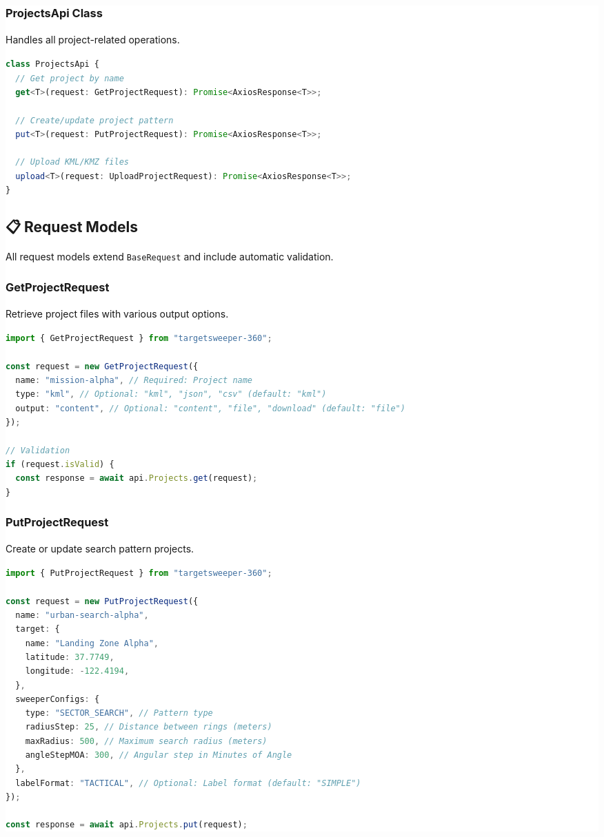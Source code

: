 ### ProjectsApi Class

Handles all project-related operations.

```typescript
class ProjectsApi {
  // Get project by name
  get<T>(request: GetProjectRequest): Promise<AxiosResponse<T>>;

  // Create/update project pattern
  put<T>(request: PutProjectRequest): Promise<AxiosResponse<T>>;

  // Upload KML/KMZ files
  upload<T>(request: UploadProjectRequest): Promise<AxiosResponse<T>>;
}
```

## 📋 Request Models

All request models extend `BaseRequest` and include automatic validation.

### GetProjectRequest

Retrieve project files with various output options.

```typescript
import { GetProjectRequest } from "targetsweeper-360";

const request = new GetProjectRequest({
  name: "mission-alpha", // Required: Project name
  type: "kml", // Optional: "kml", "json", "csv" (default: "kml")
  output: "content", // Optional: "content", "file", "download" (default: "file")
});

// Validation
if (request.isValid) {
  const response = await api.Projects.get(request);
}
```

### PutProjectRequest

Create or update search pattern projects.

```typescript
import { PutProjectRequest } from "targetsweeper-360";

const request = new PutProjectRequest({
  name: "urban-search-alpha",
  target: {
    name: "Landing Zone Alpha",
    latitude: 37.7749,
    longitude: -122.4194,
  },
  sweeperConfigs: {
    type: "SECTOR_SEARCH", // Pattern type
    radiusStep: 25, // Distance between rings (meters)
    maxRadius: 500, // Maximum search radius (meters)
    angleStepMOA: 300, // Angular step in Minutes of Angle
  },
  labelFormat: "TACTICAL", // Optional: Label format (default: "SIMPLE")
});

const response = await api.Projects.put(request);
```
